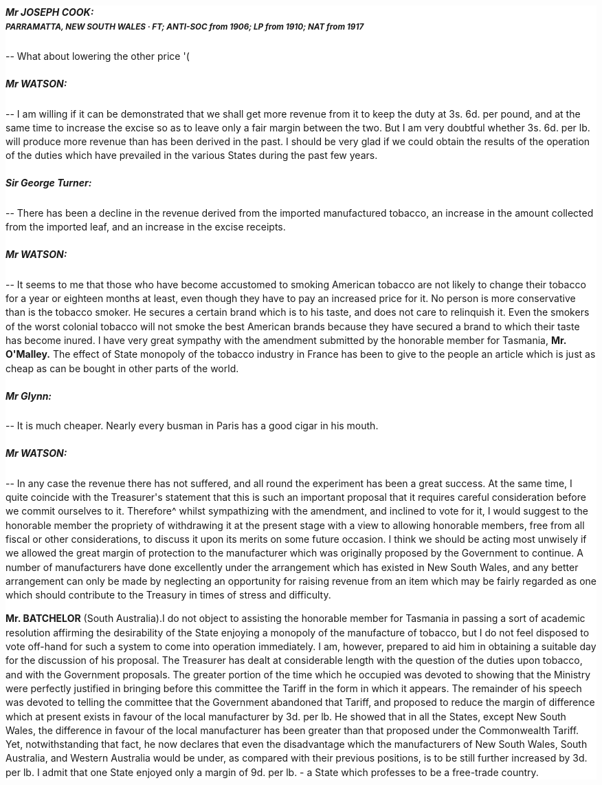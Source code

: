 ##### Mr JOSEPH COOK:<br><small class="text-muted">PARRAMATTA, NEW SOUTH WALES &middot; FT; ANTI-SOC from 1906; LP from 1910; NAT from 1917</small>

-- What about lowering the other price '( 

##### Mr WATSON:

-- I am willing if it can be demonstrated that we shall get more revenue from it to keep the duty at 3s. 6d. per pound, and at the same time to increase the excise so as to leave only a fair margin between the two. But I am very doubtful whether 3s. 6d. per lb. will produce more revenue than has been derived in the past. I should be very glad if we could obtain the results of the operation of the duties which have prevailed in the various States during the past few years. 

##### Sir George Turner:

-- There has been a decline in the revenue derived from the imported manufactured tobacco, an increase in the amount collected from the imported leaf, and an increase in the excise receipts. 

##### Mr WATSON:

-- It seems to me that those who have become accustomed to smoking American tobacco are not likely to change their tobacco for a year or eighteen months at least, even though they have to pay an increased price for it. No person is more conservative than is the tobacco smoker. He secures a certain brand which is to his taste, and does not care to relinquish it. Even the smokers of the worst colonial tobacco will not smoke the best American brands because they have secured a brand to which their taste has become inured. I have very great sympathy with the amendment submitted by the honorable member for Tasmania,  **Mr. O'Malley.**  The effect of State monopoly of the tobacco industry in France has been to give to the people an article which is just as cheap as can be bought in other parts of the world. 

##### Mr Glynn:

-- It is much cheaper. Nearly every busman in Paris has a good cigar in his mouth. 

##### Mr WATSON:

-- In any case the revenue there has not suffered, and all round the experiment has been a great success. At the same time, I quite coincide with the Treasurer's statement that this is such an important proposal that it requires careful consideration before we commit ourselves to it. Therefore^ whilst sympathizing with the amendment, and inclined to vote for it, I would suggest to the honorable member the propriety of withdrawing it at the present stage with a view to allowing honorable members, free from all fiscal or other considerations, to discuss it upon its merits on some future occasion. I think we should be acting most unwisely if we allowed the great margin of protection to the manufacturer which was originally proposed by the Government to continue. A number of manufacturers have done excellently under the arrangement which has existed in New South Wales, and any better arrangement can only be made by neglecting an opportunity for raising revenue from an item which may be fairly regarded as one which should contribute to the Treasury in times of stress and difficulty. 


 **Mr. BATCHELOR** (South Australia).I do not object to assisting the honorable member for Tasmania in passing a sort of academic resolution affirming the desirability of the State enjoying a monopoly of the manufacture of tobacco, but I do not feel disposed to vote off-hand for such a system to come into operation immediately. I am, however, prepared to aid him in obtaining a suitable day for the discussion of his proposal. The Treasurer has dealt at considerable length with the question of the duties upon tobacco, and with the Government proposals. The greater portion of the time which he occupied was devoted to showing that the Ministry were perfectly justified in bringing before this committee the Tariff in the form in which it appears. The remainder of his speech was devoted to telling the committee that the Government abandoned that Tariff, and proposed to reduce the margin of difference which at present exists in favour of the local manufacturer by 3d. per lb. He showed that in all the States, except New South Wales, the difference in favour of the local manufacturer has been greater than that proposed under the Commonwealth Tariff. Yet, notwithstanding that fact, he now declares that even the disadvantage which the manufacturers of New South Wales, South Australia, and Western Australia would be under, as compared with their previous positions, is to be still further increased by 3d. per lb. I admit that one State enjoyed only a margin of 9d. per lb. - a State which professes to be a free-trade country. 
